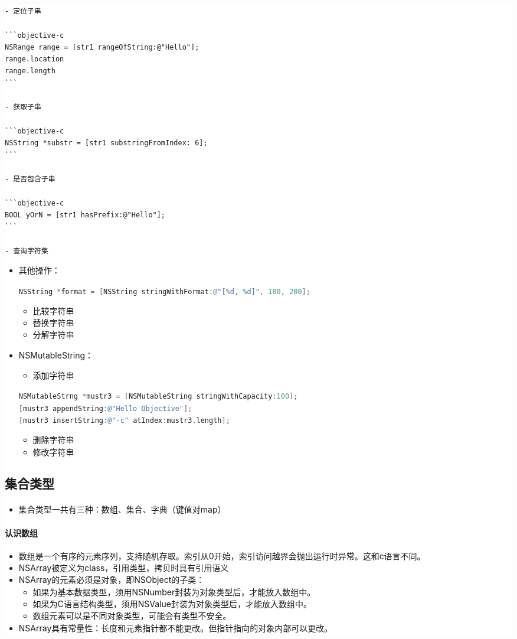     - 定位子串

    ```objective-c
    NSRange range = [str1 rangeOfString:@"Hello"];
    range.location
    range.length
    ```

    - 获取子串

    ```objective-c
    NSString *substr = [str1 substringFromIndex: 6];
    ```

    - 是否包含子串

    ```objective-c
    BOOL yOrN = [str1 hasPrefix:@"Hello"];
    ```

    - 查询字符集

  - 其他操作：

    ```objective-c
    NSString *format = [NSString stringWithFormat:@"[%d, %d]", 100, 200];
    ```

    - 比较字符串
    - 替换字符串
    - 分解字符串

- NSMutableString：

  - 添加字符串

  ```objective-c
  NSMutableStrng *mustr3 = [NSMutableString stringWithCapacity:100];
  [mustr3 appendString:@"Hello Objective"];
  [mustr3 insertString:@"-c" atIndex:mustr3.length];
  ```

  - 删除字符串
  - 修改字符串

## 集合类型

- 集合类型一共有三种：数组、集合、字典（键值对map）

#### 认识数组

- 数组是一个有序的元素序列，支持随机存取。索引从0开始，索引访问越界会抛出运行时异常。这和c语言不同。
- NSArray被定义为class，引用类型，拷贝时具有引用语义
- NSArray的元素必须是对象，即NSObject的子类：
  - 如果为基本数据类型，须用NSNumber封装为对象类型后，才能放入数组中。
  - 如果为C语言结构类型，须用NSValue封装为对象类型后，才能放入数组中。
  - 数组元素可以是不同对象类型，可能会有类型不安全。
- NSArray具有常量性：长度和元素指针都不能更改。但指针指向的对象内部可以更改。
